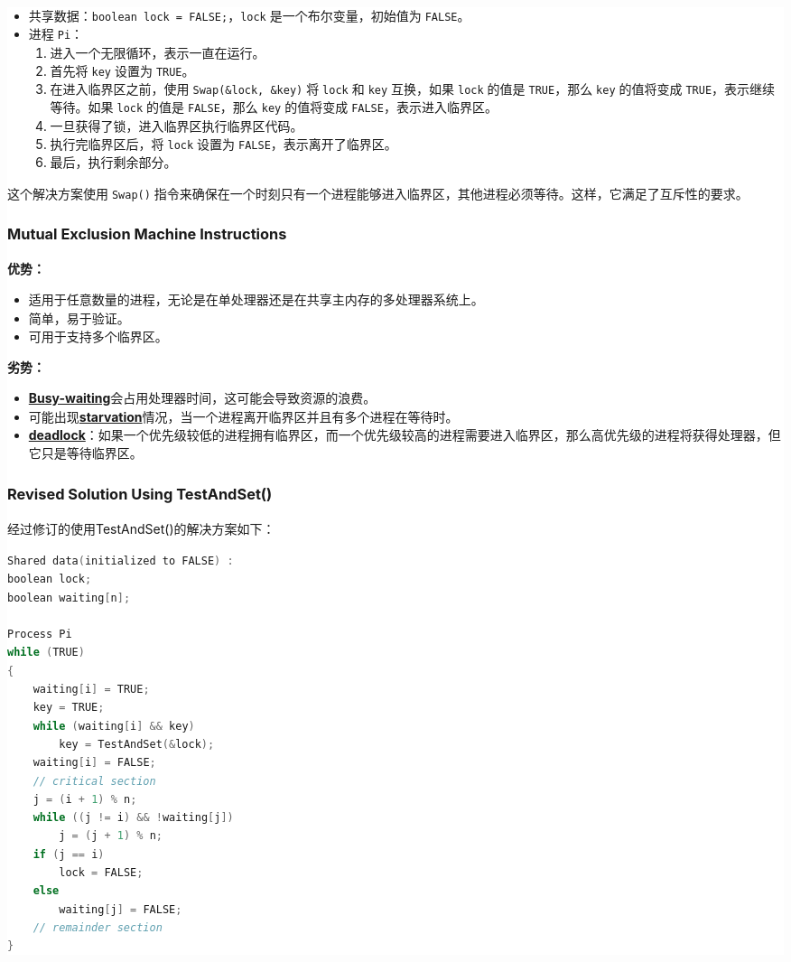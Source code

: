 - 共享数据：`boolean lock = FALSE;`，`lock` 是一个布尔变量，初始值为 `FALSE`。
- 进程 `Pi`：
  1. 进入一个无限循环，表示一直在运行。
  2. 首先将 `key` 设置为 `TRUE`。
  3. 在进入临界区之前，使用 `Swap(&lock, &key)` 将 `lock` 和 `key` 互换，如果 `lock` 的值是 `TRUE`，那么 `key` 的值将变成 `TRUE`，表示继续等待。如果 `lock` 的值是 `FALSE`，那么 `key` 的值将变成 `FALSE`，表示进入临界区。
  4. 一旦获得了锁，进入临界区执行临界区代码。
  5. 执行完临界区后，将 `lock` 设置为 `FALSE`，表示离开了临界区。
  6. 最后，执行剩余部分。

这个解决方案使用 `Swap()` 指令来确保在一个时刻只有一个进程能够进入临界区，其他进程必须等待。这样，它满足了互斥性的要求。

### Mutual Exclusion Machine Instructions

**优势：**

- 适用于任意数量的进程，无论是在单处理器还是在共享主内存的多处理器系统上。
- 简单，易于验证。
- 可用于支持多个临界区。

**劣势：**

- <u>**Busy-waiting**</u>会占用处理器时间，这可能会导致资源的浪费。
- 可能出现<u>**starvation**</u>情况，当一个进程离开临界区并且有多个进程在等待时。
- <u>**deadlock**</u>：如果一个优先级较低的进程拥有临界区，而一个优先级较高的进程需要进入临界区，那么高优先级的进程将获得处理器，但它只是等待临界区。

### Revised Solution Using TestAndSet()

经过修订的使用TestAndSet()的解决方案如下：

```c
Shared data(initialized to FALSE) : 
boolean lock;
boolean waiting[n];

Process Pi 
while (TRUE)
{
    waiting[i] = TRUE;
    key = TRUE;
    while (waiting[i] && key)
        key = TestAndSet(&lock);
    waiting[i] = FALSE;
    // critical section
    j = (i + 1) % n;
    while ((j != i) && !waiting[j])
        j = (j + 1) % n;
    if (j == i)
        lock = FALSE;
    else
        waiting[j] = FALSE;
    // remainder section
}
```
